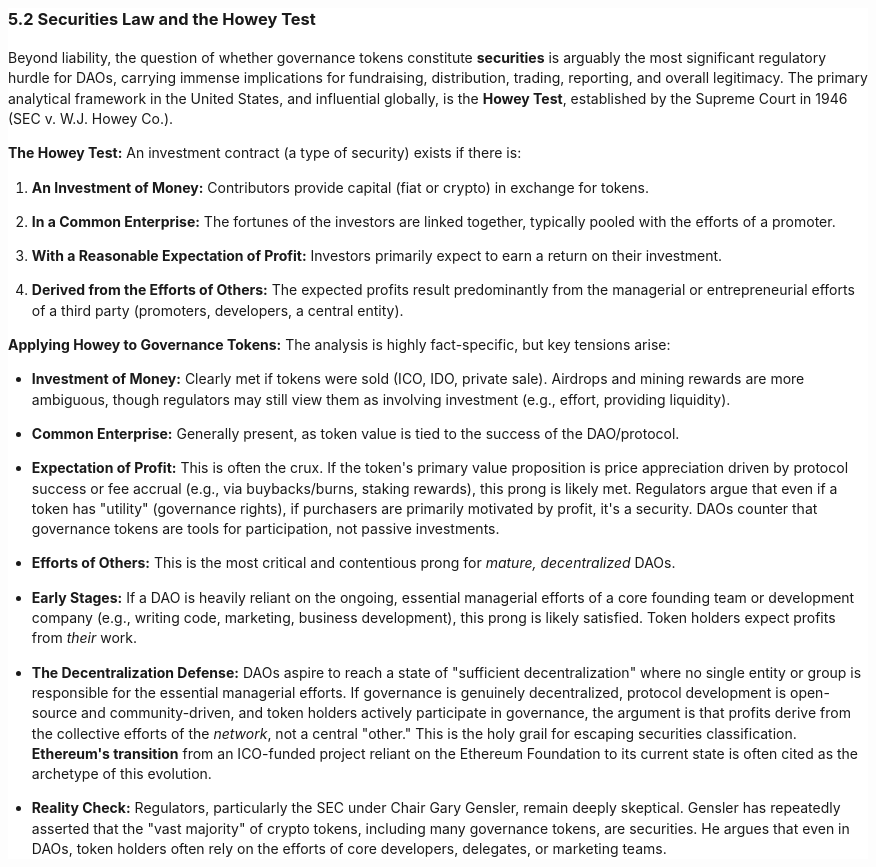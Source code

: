 ### 5.2 Securities Law and the Howey Test

Beyond liability, the question of whether governance tokens constitute **securities** is arguably the most significant regulatory hurdle for DAOs, carrying immense implications for fundraising, distribution, trading, reporting, and overall legitimacy. The primary analytical framework in the United States, and influential globally, is the **Howey Test**, established by the Supreme Court in 1946 (SEC v. W.J. Howey Co.).

**The Howey Test:** An investment contract (a type of security) exists if there is:

1.  **An Investment of Money:** Contributors provide capital (fiat or crypto) in exchange for tokens.

2.  **In a Common Enterprise:** The fortunes of the investors are linked together, typically pooled with the efforts of a promoter.

3.  **With a Reasonable Expectation of Profit:** Investors primarily expect to earn a return on their investment.

4.  **Derived from the Efforts of Others:** The expected profits result predominantly from the managerial or entrepreneurial efforts of a third party (promoters, developers, a central entity).

**Applying Howey to Governance Tokens:** The analysis is highly fact-specific, but key tensions arise:

*   **Investment of Money:** Clearly met if tokens were sold (ICO, IDO, private sale). Airdrops and mining rewards are more ambiguous, though regulators may still view them as involving investment (e.g., effort, providing liquidity).

*   **Common Enterprise:** Generally present, as token value is tied to the success of the DAO/protocol.

*   **Expectation of Profit:** This is often the crux. If the token's primary value proposition is price appreciation driven by protocol success or fee accrual (e.g., via buybacks/burns, staking rewards), this prong is likely met. Regulators argue that even if a token has "utility" (governance rights), if purchasers are primarily motivated by profit, it's a security. DAOs counter that governance tokens are tools for participation, not passive investments.

*   **Efforts of Others:** This is the most critical and contentious prong for *mature, decentralized* DAOs.

*   **Early Stages:** If a DAO is heavily reliant on the ongoing, essential managerial efforts of a core founding team or development company (e.g., writing code, marketing, business development), this prong is likely satisfied. Token holders expect profits from *their* work.

*   **The Decentralization Defense:** DAOs aspire to reach a state of "sufficient decentralization" where no single entity or group is responsible for the essential managerial efforts. If governance is genuinely decentralized, protocol development is open-source and community-driven, and token holders actively participate in governance, the argument is that profits derive from the collective efforts of the *network*, not a central "other." This is the holy grail for escaping securities classification. **Ethereum's transition** from an ICO-funded project reliant on the Ethereum Foundation to its current state is often cited as the archetype of this evolution.

*   **Reality Check:** Regulators, particularly the SEC under Chair Gary Gensler, remain deeply skeptical. Gensler has repeatedly asserted that the "vast majority" of crypto tokens, including many governance tokens, are securities. He argues that even in DAOs, token holders often rely on the efforts of core developers, delegates, or marketing teams.
